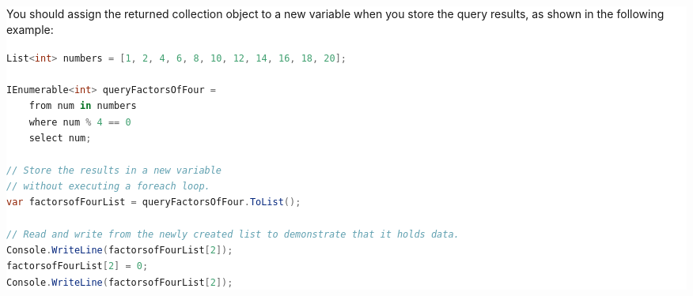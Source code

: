 You should assign the returned collection object to a new variable when you store the query results, as shown in the following example:

```csharp
List<int> numbers = [1, 2, 4, 6, 8, 10, 12, 14, 16, 18, 20];

IEnumerable<int> queryFactorsOfFour =
    from num in numbers
    where num % 4 == 0
    select num;

// Store the results in a new variable
// without executing a foreach loop.
var factorsofFourList = queryFactorsOfFour.ToList();

// Read and write from the newly created list to demonstrate that it holds data.
Console.WriteLine(factorsofFourList[2]);
factorsofFourList[2] = 0;
Console.WriteLine(factorsofFourList[2]);
```

